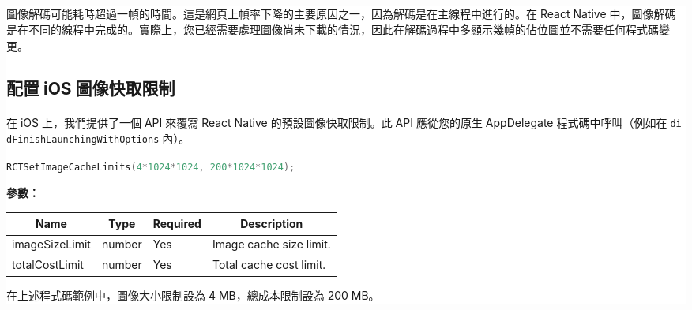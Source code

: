 圖像解碼可能耗時超過一幀的時間。這是網頁上幀率下降的主要原因之一，因為解碼是在主線程中進行的。在 React Native 中，圖像解碼是在不同的線程中完成的。實際上，您已經需要處理圖像尚未下載的情況，因此在解碼過程中多顯示幾幀的佔位圖並不需要任何程式碼變更。

## 配置 iOS 圖像快取限制

在 iOS 上，我們提供了一個 API 來覆寫 React Native 的預設圖像快取限制。此 API 應從您的原生 AppDelegate 程式碼中呼叫（例如在 `didFinishLaunchingWithOptions` 內）。

```objectivec
RCTSetImageCacheLimits(4*1024*1024, 200*1024*1024);
```

**參數：**

| Name           | Type   | Required | Description             |
| -------------- | ------ | -------- | ----------------------- |
| imageSizeLimit | number | Yes      | Image cache size limit. |
| totalCostLimit | number | Yes      | Total cache cost limit. |

在上述程式碼範例中，圖像大小限制設為 4 MB，總成本限制設為 200 MB。